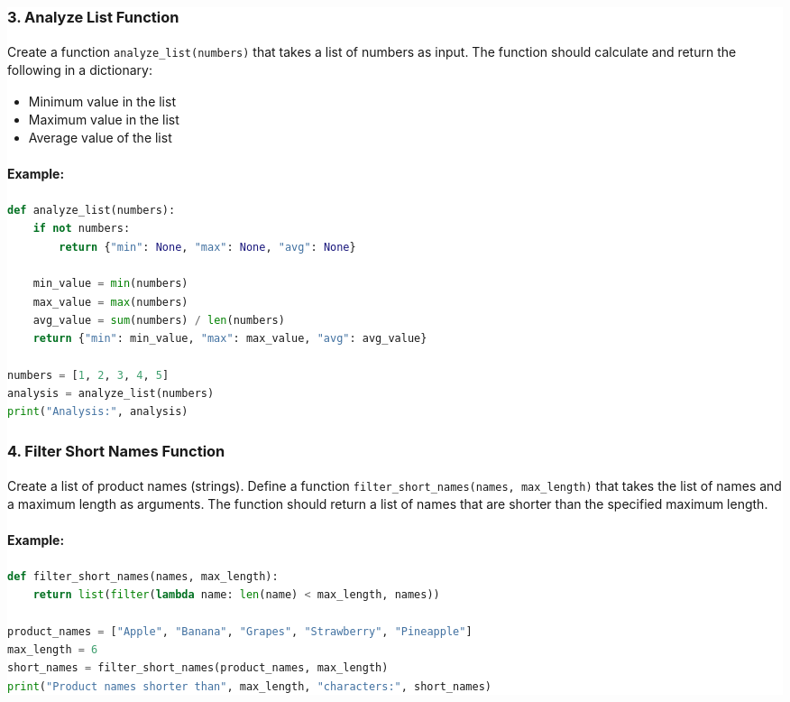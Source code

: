 ### 3. Analyze List Function
Create a function `analyze_list(numbers)` that takes a list of numbers as input. The function should calculate and return the following in a dictionary:
- Minimum value in the list
- Maximum value in the list
- Average value of the list

#### Example:
```python
def analyze_list(numbers):
    if not numbers:
        return {"min": None, "max": None, "avg": None}

    min_value = min(numbers)
    max_value = max(numbers)
    avg_value = sum(numbers) / len(numbers)
    return {"min": min_value, "max": max_value, "avg": avg_value}

numbers = [1, 2, 3, 4, 5]
analysis = analyze_list(numbers)
print("Analysis:", analysis)
```

### 4. Filter Short Names Function
Create a list of product names (strings). Define a function `filter_short_names(names, max_length)` that takes the list of names and a maximum length as arguments. The function should return a list of names that are shorter than the specified maximum length.

#### Example:
```python
def filter_short_names(names, max_length):
    return list(filter(lambda name: len(name) < max_length, names))

product_names = ["Apple", "Banana", "Grapes", "Strawberry", "Pineapple"]
max_length = 6
short_names = filter_short_names(product_names, max_length)
print("Product names shorter than", max_length, "characters:", short_names)
```
